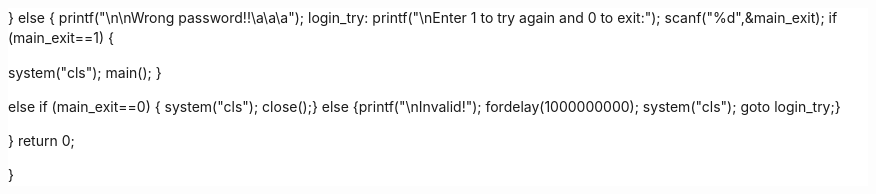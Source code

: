 }
else
{ printf("\n\nWrong password!!\a\a\a"); login_try:
printf("\nEnter 1 to try again and 0 to exit:"); scanf("%d",&main_exit);
if (main_exit==1)
{


system("cls"); main();
}


else if (main_exit==0)
{
system("cls");
close();}
else
{printf("\nInvalid!"); fordelay(1000000000); system("cls");
goto login_try;}


}
return 0;

}
